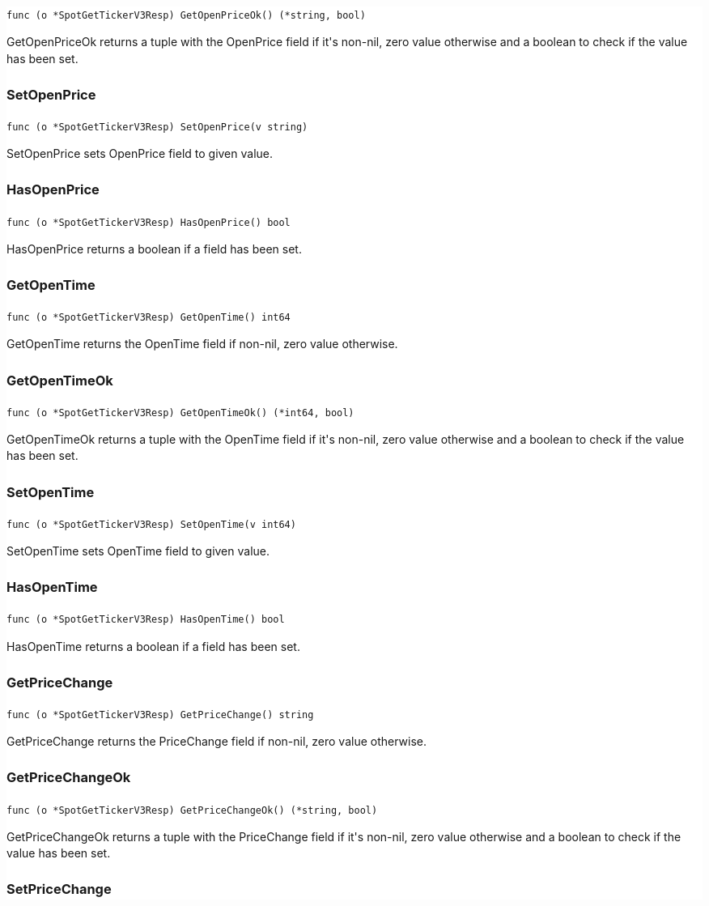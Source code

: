 `func (o *SpotGetTickerV3Resp) GetOpenPriceOk() (*string, bool)`

GetOpenPriceOk returns a tuple with the OpenPrice field if it's non-nil, zero value otherwise
and a boolean to check if the value has been set.

### SetOpenPrice

`func (o *SpotGetTickerV3Resp) SetOpenPrice(v string)`

SetOpenPrice sets OpenPrice field to given value.

### HasOpenPrice

`func (o *SpotGetTickerV3Resp) HasOpenPrice() bool`

HasOpenPrice returns a boolean if a field has been set.

### GetOpenTime

`func (o *SpotGetTickerV3Resp) GetOpenTime() int64`

GetOpenTime returns the OpenTime field if non-nil, zero value otherwise.

### GetOpenTimeOk

`func (o *SpotGetTickerV3Resp) GetOpenTimeOk() (*int64, bool)`

GetOpenTimeOk returns a tuple with the OpenTime field if it's non-nil, zero value otherwise
and a boolean to check if the value has been set.

### SetOpenTime

`func (o *SpotGetTickerV3Resp) SetOpenTime(v int64)`

SetOpenTime sets OpenTime field to given value.

### HasOpenTime

`func (o *SpotGetTickerV3Resp) HasOpenTime() bool`

HasOpenTime returns a boolean if a field has been set.

### GetPriceChange

`func (o *SpotGetTickerV3Resp) GetPriceChange() string`

GetPriceChange returns the PriceChange field if non-nil, zero value otherwise.

### GetPriceChangeOk

`func (o *SpotGetTickerV3Resp) GetPriceChangeOk() (*string, bool)`

GetPriceChangeOk returns a tuple with the PriceChange field if it's non-nil, zero value otherwise
and a boolean to check if the value has been set.

### SetPriceChange
